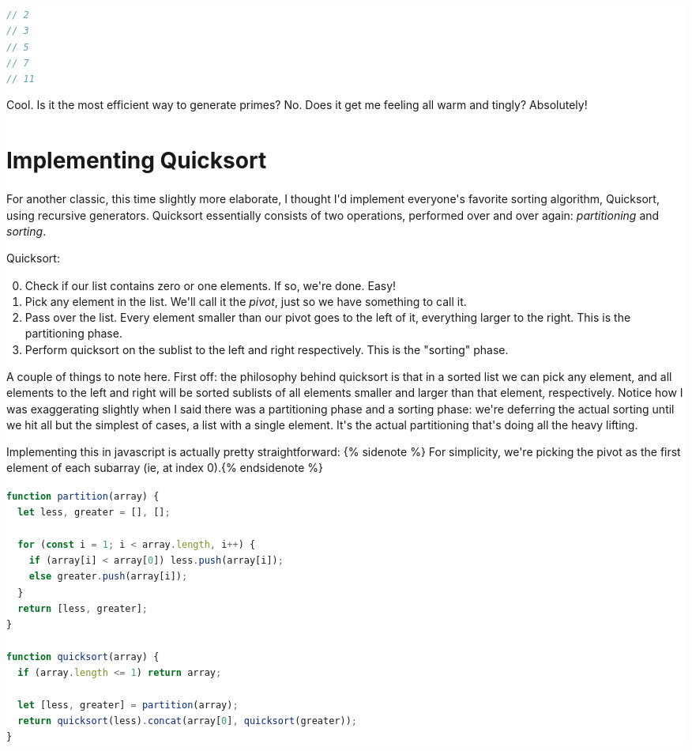 ```javascript
// 2
// 3
// 5
// 7
// 11
```
Cool. Is it the most efficient way to generate primes? No. Does it get me
feeling all warm and tingly? Absolutely!

# Implementing Quicksort
For another classic, this time slightly more elaborate, I thought I'd implement
everyone's favorite sorting algorithm, Quicksort, using recursive generators.
Quicksort essentially consists of two operations, performed over and over again:
*partitioning* and *sorting*. 

Quicksort:

0. Check if our list contains zero or one elements. If so, we're done. Easy!
1. Pick any element in the list. We'll call it the *pivot*, just so we have
   something to call it.
2. Pass over the list. Every element smaller than our pivot goes to the left of
   it, everything larger to the right. This is the partitioning phase.
3. Perform quicksort on the sublist to the left and right respectively. This is
   the "sorting" phase.

A couple of things to note here. First off: the philosophy behind quicksort is
that in a sorted list we can pick any element, and all elements to the left and
right will be sorted sublists of all elements smaller and larger than that
element, respectively. Notice how I was exaggerating slightly when I said there
was a partitioning phase and a sorting phase: we're deferring the actual sorting
until we hit all but the simplest of cases, a list with a single element. It's
the actual partitioning that's doing all the heavy lifting. 

Implementing this in javascript is actually pretty straightforward: {% sidenote %} For simplicity, we're picking the pivot as the first element of each subarray (ie, at index 0).{% endsidenote %}

```javascript
function partition(array) {
  let less, greater = [], [];

  for (const i = 1; i < array.length, i++) {
    if (array[i] < array[0]) less.push(array[i]);
    else greater.push(array[i]);
  }
  return [less, greater];
}

function quicksort(array) {
  if (array.length <= 1) return array;

  let [less, greater] = partition(array);
  return quicksort(less).concat(array[0], quicksort(greater));
}
```
